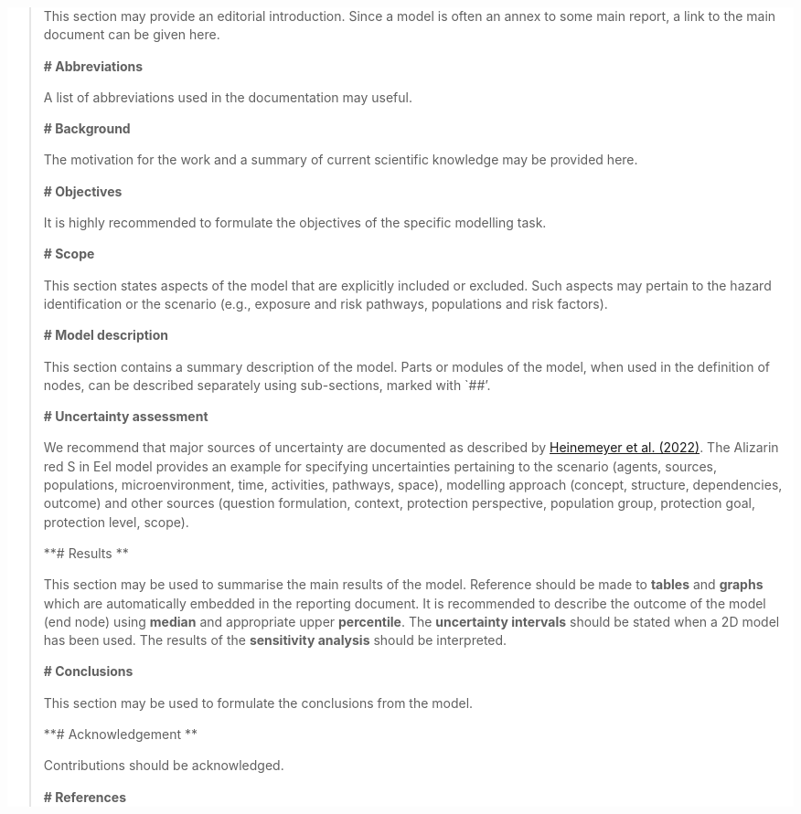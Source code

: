 >
> This section may provide an editorial introduction. Since a model is
> often an annex to some main report, a link to the main document can be
> given here.
>
> **\# Abbreviations**
>
> A list of abbreviations used in the documentation may useful.
>
> **\# Background**
>
> The motivation for the work and a summary of current scientific
> knowledge may be provided here.
>
> **\# Objectives**
>
> It is highly recommended to formulate the objectives of the specific
> modelling task.
>
> **\# Scope**
>
> This section states aspects of the model that are explicitly included
> or excluded. Such aspects may pertain to the hazard identification or
> the scenario (e.g., exposure and risk pathways, populations and risk
> factors).
>
> **\# Model description**
>
> This section contains a summary description of the model. Parts or
> modules of the model, when used in the definition of nodes, can be
> described separately using sub-sections, marked with \`##’.
>
> **\# Uncertainty assessment**
>
> We recommend that major sources of uncertainty are documented as
> described by [Heinemeyer et
> al. (2022)](https://www.bfr.bund.de/cm/349/guidance-on-uncertainty-analysis-in-exposure-assessment.pdf).
> The Alizarin red S in Eel model provides an example for specifying
> uncertainties pertaining to the scenario (agents, sources,
> populations, microenvironment, time, activities, pathways, space),
> modelling approach (concept, structure, dependencies, outcome) and
> other sources (question formulation, context, protection perspective,
> population group, protection goal, protection level, scope).
>
> **\# Results **
>
> This section may be used to summarise the main results of the model.
> Reference should be made to **tables** and **graphs** which are
> automatically embedded in the reporting document. It is recommended to
> describe the outcome of the model (end node) using **median** and
> appropriate upper **percentile**. The **uncertainty intervals** should
> be stated when a 2D model has been used. The results of the
> **sensitivity analysis** should be interpreted.
>
> **\# Conclusions**
>
> This section may be used to formulate the conclusions from the model.
>
> **\# Acknowledgement **
>
> Contributions should be acknowledged.
>
> **\# References**